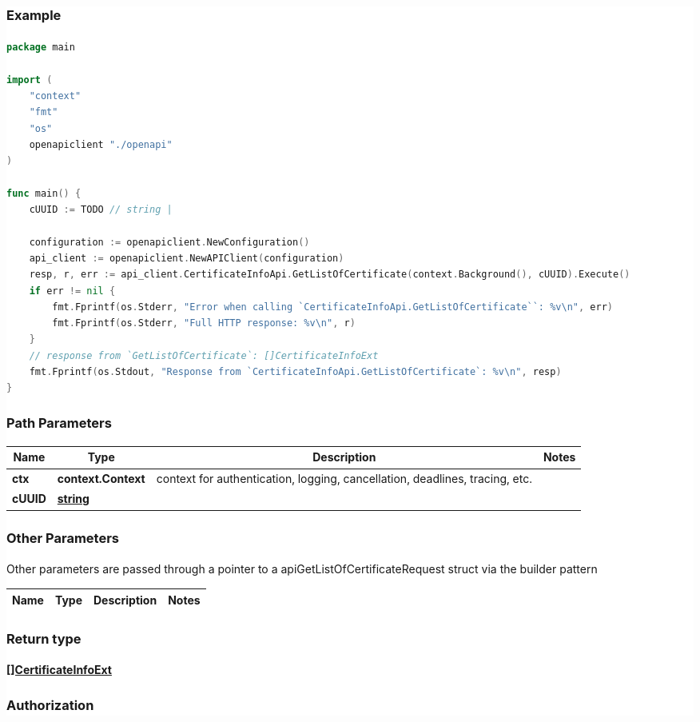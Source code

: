 ### Example

```go
package main

import (
    "context"
    "fmt"
    "os"
    openapiclient "./openapi"
)

func main() {
    cUUID := TODO // string | 

    configuration := openapiclient.NewConfiguration()
    api_client := openapiclient.NewAPIClient(configuration)
    resp, r, err := api_client.CertificateInfoApi.GetListOfCertificate(context.Background(), cUUID).Execute()
    if err != nil {
        fmt.Fprintf(os.Stderr, "Error when calling `CertificateInfoApi.GetListOfCertificate``: %v\n", err)
        fmt.Fprintf(os.Stderr, "Full HTTP response: %v\n", r)
    }
    // response from `GetListOfCertificate`: []CertificateInfoExt
    fmt.Fprintf(os.Stdout, "Response from `CertificateInfoApi.GetListOfCertificate`: %v\n", resp)
}
```

### Path Parameters


Name | Type | Description  | Notes
------------- | ------------- | ------------- | -------------
**ctx** | **context.Context** | context for authentication, logging, cancellation, deadlines, tracing, etc.
**cUUID** | [**string**](.md) |  | 

### Other Parameters

Other parameters are passed through a pointer to a apiGetListOfCertificateRequest struct via the builder pattern


Name | Type | Description  | Notes
------------- | ------------- | ------------- | -------------


### Return type

[**[]CertificateInfoExt**](CertificateInfoExt.md)

### Authorization
